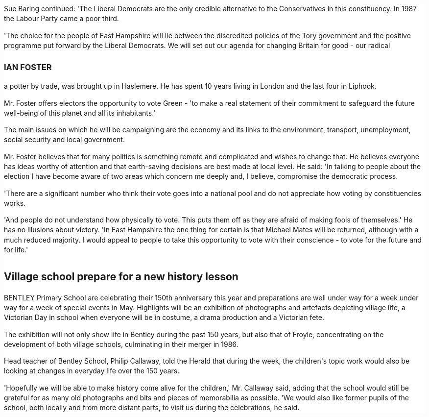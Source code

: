 Sue Baring continued: 'The Liberal Democrats are the only credible alternative to the Conservatives in this constituency.
In 1987 the Labour Party came a poor third.

'The choice for the people of East Hampshire will lie between the discredited policies of the Tory government and the positive programme put forward by the Liberal Democrats.
We will set out our agenda for changing Britain for good - our radical

### IAN FOSTER

a potter by trade, was brought up in Haslemere.
He has spent 10 years living in London and the last four in Liphook.

Mr. Foster offers electors the opportunity to vote Green - 'to make a real statement of their commitment to safeguard the future well-being of this planet and all its inhabitants.'

The main issues on which he will be campaigning are the economy and its links to the environment, transport, unemployment, social security and local government.

Mr. Foster believes that for many politics is something remote and complicated and wishes to change that.
He believes everyone has ideas worthy of attention and that earth-saving decisions are best made at local level.
He said: 'In talking to people about the election I have become aware of two areas which concern me deeply and, I believe, compromise the democratic process.

'There are a significant number who think their vote goes into a national pool and do not appreciate how voting by constituencies works.

'And people do not understand how physically to vote.
This puts them off as they are afraid of making fools of themselves.'
He has no illusions about victory.
'In East Hampshire the one thing for certain is that Michael Mates will be returned, although with a much reduced majority.
I would appeal to people to take this opportunity to vote with their conscience - to vote for the future and for life.'

## Village school prepare for a new history lesson

BENTLEY Primary School are celebrating their 150th anniversary this year and preparations are well under way for a week under way for a week of special events in May.
Highlights will be an exhibition of photographs and artefacts depicting village life, a Victorian Day in school when everyone will be in costume, a drama production and a Victorian fete.

The exhibition will not only show life in Bentley during the past 150 years, but also that of Froyle, concentrating on the development of both village schools, culminating in their merger in 1986.

Head teacher of Bentley School, Philip Callaway, told the Herald that during the week, the children's topic work would also be looking at changes in everyday life over the 150 years.

'Hopefully we will be able to make history come alive for the children,' Mr. Callaway said, adding that the school would still be grateful for as many old photographs and bits and pieces of memorabilia as possible.
'We would also like former pupils of the school, both locally and from more distant parts, to visit us during the celebrations, he said.

